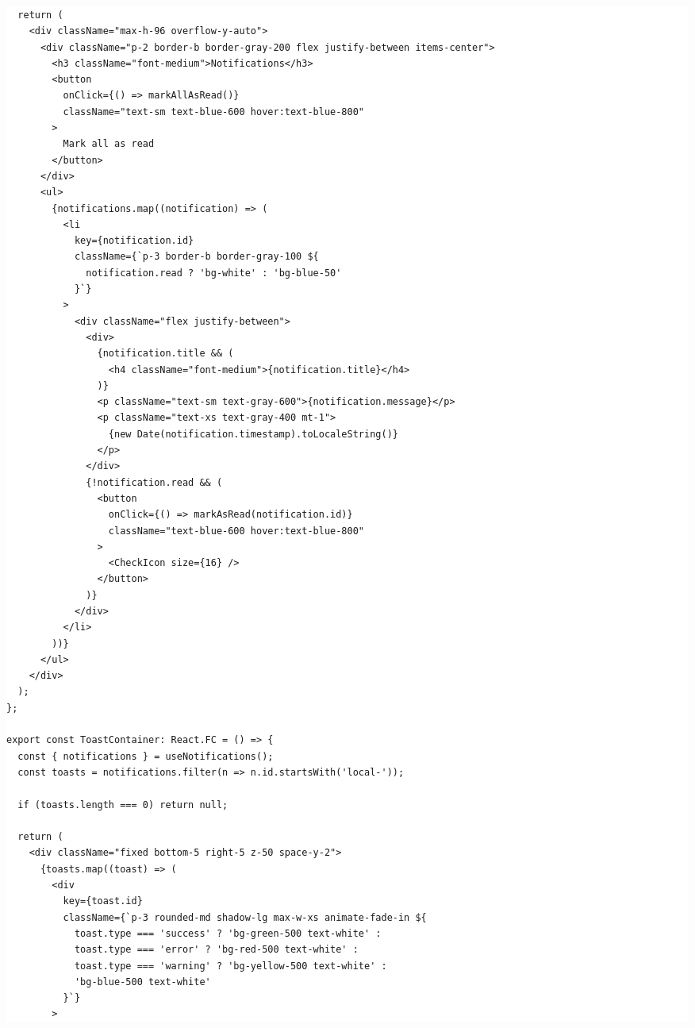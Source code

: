 ```tsx
  return (
    <div className="max-h-96 overflow-y-auto">
      <div className="p-2 border-b border-gray-200 flex justify-between items-center">
        <h3 className="font-medium">Notifications</h3>
        <button
          onClick={() => markAllAsRead()}
          className="text-sm text-blue-600 hover:text-blue-800"
        >
          Mark all as read
        </button>
      </div>
      <ul>
        {notifications.map((notification) => (
          <li
            key={notification.id}
            className={`p-3 border-b border-gray-100 ${
              notification.read ? 'bg-white' : 'bg-blue-50'
            }`}
          >
            <div className="flex justify-between">
              <div>
                {notification.title && (
                  <h4 className="font-medium">{notification.title}</h4>
                )}
                <p className="text-sm text-gray-600">{notification.message}</p>
                <p className="text-xs text-gray-400 mt-1">
                  {new Date(notification.timestamp).toLocaleString()}
                </p>
              </div>
              {!notification.read && (
                <button
                  onClick={() => markAsRead(notification.id)}
                  className="text-blue-600 hover:text-blue-800"
                >
                  <CheckIcon size={16} />
                </button>
              )}
            </div>
          </li>
        ))}
      </ul>
    </div>
  );
};

export const ToastContainer: React.FC = () => {
  const { notifications } = useNotifications();
  const toasts = notifications.filter(n => n.id.startsWith('local-'));
  
  if (toasts.length === 0) return null;
  
  return (
    <div className="fixed bottom-5 right-5 z-50 space-y-2">
      {toasts.map((toast) => (
        <div
          key={toast.id}
          className={`p-3 rounded-md shadow-lg max-w-xs animate-fade-in ${
            toast.type === 'success' ? 'bg-green-500 text-white' :
            toast.type === 'error' ? 'bg-red-500 text-white' :
            toast.type === 'warning' ? 'bg-yellow-500 text-white' :
            'bg-blue-500 text-white'
          }`}
        >
```